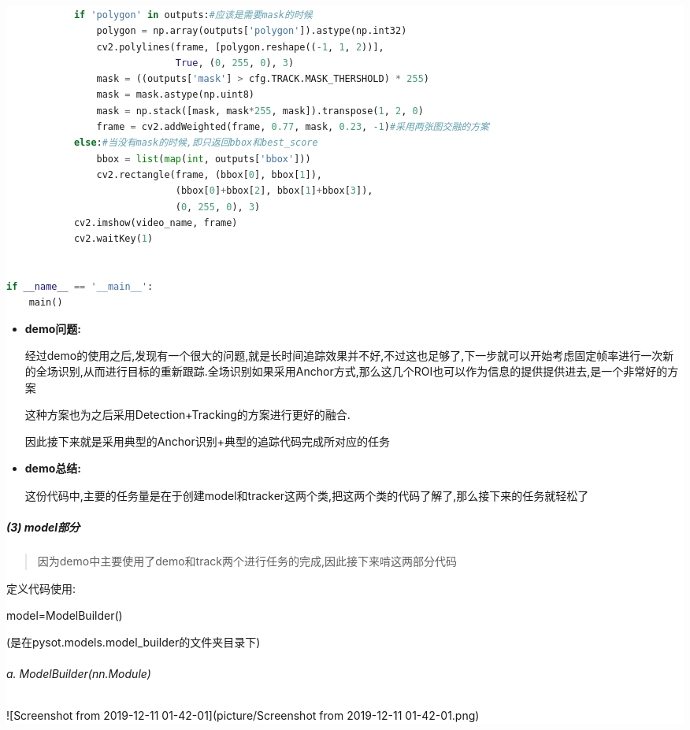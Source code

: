 ```python
            if 'polygon' in outputs:#应该是需要mask的时候
                polygon = np.array(outputs['polygon']).astype(np.int32)
                cv2.polylines(frame, [polygon.reshape((-1, 1, 2))],
                              True, (0, 255, 0), 3)
                mask = ((outputs['mask'] > cfg.TRACK.MASK_THERSHOLD) * 255)
                mask = mask.astype(np.uint8)
                mask = np.stack([mask, mask*255, mask]).transpose(1, 2, 0)
                frame = cv2.addWeighted(frame, 0.77, mask, 0.23, -1)#采用两张图交融的方案
            else:#当没有mask的时候,即只返回bbox和best_score
                bbox = list(map(int, outputs['bbox']))
                cv2.rectangle(frame, (bbox[0], bbox[1]),
                              (bbox[0]+bbox[2], bbox[1]+bbox[3]),
                              (0, 255, 0), 3)
            cv2.imshow(video_name, frame)
            cv2.waitKey(1)


if __name__ == '__main__':
    main()

```





- **demo问题:**

     经过demo的使用之后,发现有一个很大的问题,就是长时间追踪效果并不好,不过这也足够了,下一步就可以开始考虑固定帧率进行一次新的全场识别,从而进行目标的重新跟踪.全场识别如果采用Anchor方式,那么这几个ROI也可以作为信息的提供提供进去,是一个非常好的方案

     这种方案也为之后采用Detection+Tracking的方案进行更好的融合.

     因此接下来就是采用典型的Anchor识别+典型的追踪代码完成所对应的任务

- **demo总结:**

     这份代码中,主要的任务量是在于创建model和tracker这两个类,把这两个类的代码了解了,那么接下来的任务就轻松了



##### (3) model部分

> 因为demo中主要使用了demo和track两个进行任务的完成,因此接下来啃这两部分代码

定义代码使用:

model=ModelBuilder()

(是在pysot.models.model_builder的文件夹目录下)

###### a. ModelBuilder(nn.Module)



![Screenshot from 2019-12-11 01-42-01](picture/Screenshot from 2019-12-11 01-42-01.png)





